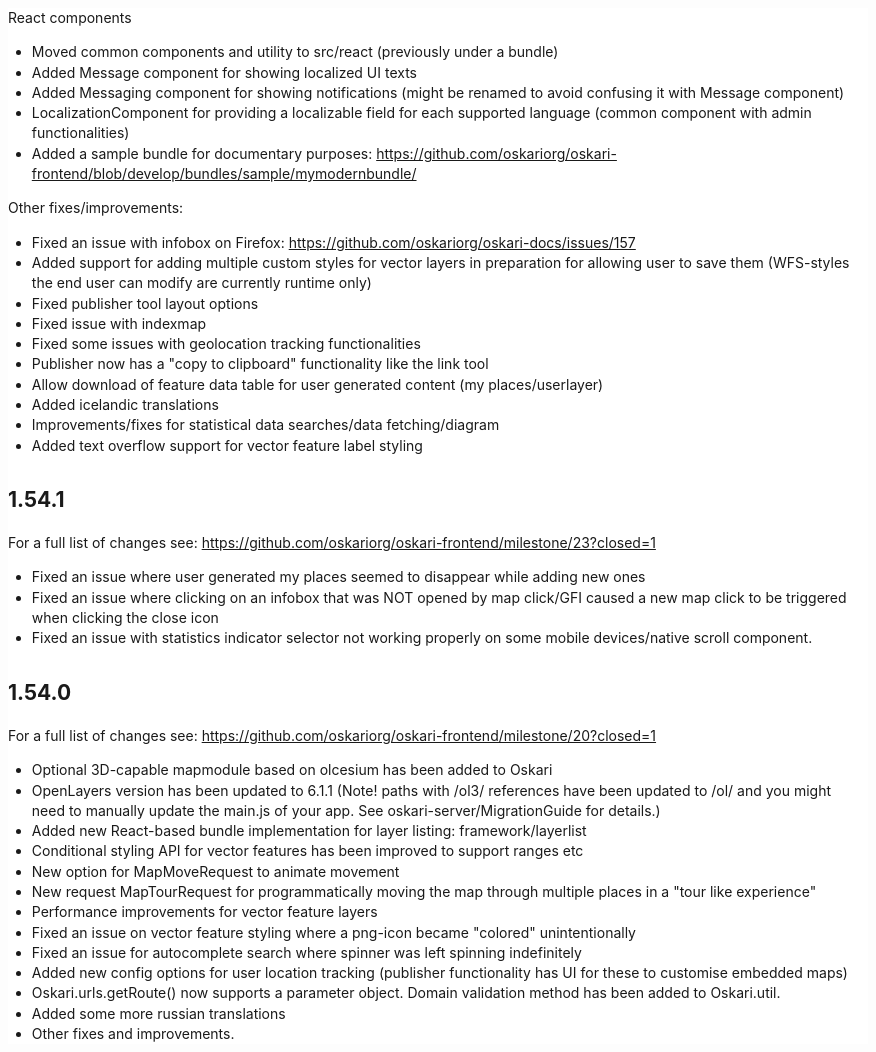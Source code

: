 React components
- Moved common components and utility to src/react (previously under a bundle)
- Added Message component for showing localized UI texts
- Added Messaging component for showing notifications (might be renamed to avoid confusing it with Message component)
- LocalizationComponent for providing a localizable field for each supported language (common component with admin functionalities)
- Added a sample bundle for documentary purposes: https://github.com/oskariorg/oskari-frontend/blob/develop/bundles/sample/mymodernbundle/

Other fixes/improvements:

- Fixed an issue with infobox on Firefox: https://github.com/oskariorg/oskari-docs/issues/157
- Added support for adding multiple custom styles for vector layers in preparation for allowing user to save them (WFS-styles the end user can modify are currently runtime only)
- Fixed publisher tool layout options
- Fixed issue with indexmap
- Fixed some issues with geolocation tracking functionalities
- Publisher now has a "copy to clipboard" functionality like the link tool
- Allow download of feature data table for user generated content (my places/userlayer)
- Added icelandic translations
- Improvements/fixes for statistical data searches/data fetching/diagram
- Added text overflow support for vector feature label styling


## 1.54.1

For a full list of changes see:
https://github.com/oskariorg/oskari-frontend/milestone/23?closed=1

- Fixed an issue where user generated my places seemed to disappear while adding new ones
- Fixed an issue where clicking on an infobox that was NOT opened by map click/GFI caused a new map click to be triggered when clicking the close icon
- Fixed an issue with statistics indicator selector not working properly on some mobile devices/native scroll component.

## 1.54.0

For a full list of changes see:
https://github.com/oskariorg/oskari-frontend/milestone/20?closed=1

- Optional 3D-capable mapmodule based on olcesium has been added to Oskari
- OpenLayers version has been updated to 6.1.1 (Note! paths with /ol3/ references have been updated to /ol/ and you might need to manually update the main.js of your app. See oskari-server/MigrationGuide for details.)
- Added new React-based bundle implementation for layer listing: framework/layerlist
- Conditional styling API for vector features has been improved to support ranges etc
- New option for MapMoveRequest to animate movement
- New request MapTourRequest for programmatically moving the map through multiple places in a "tour like experience"
- Performance improvements for vector feature layers
- Fixed an issue on vector feature styling where a png-icon became "colored" unintentionally
- Fixed an issue for autocomplete search where spinner was left spinning indefinitely
- Added new config options for user location tracking (publisher functionality has UI for these to customise embedded maps)
- Oskari.urls.getRoute() now supports a parameter object. Domain validation method has been added to Oskari.util.
- Added some more russian translations
- Other fixes and improvements.
